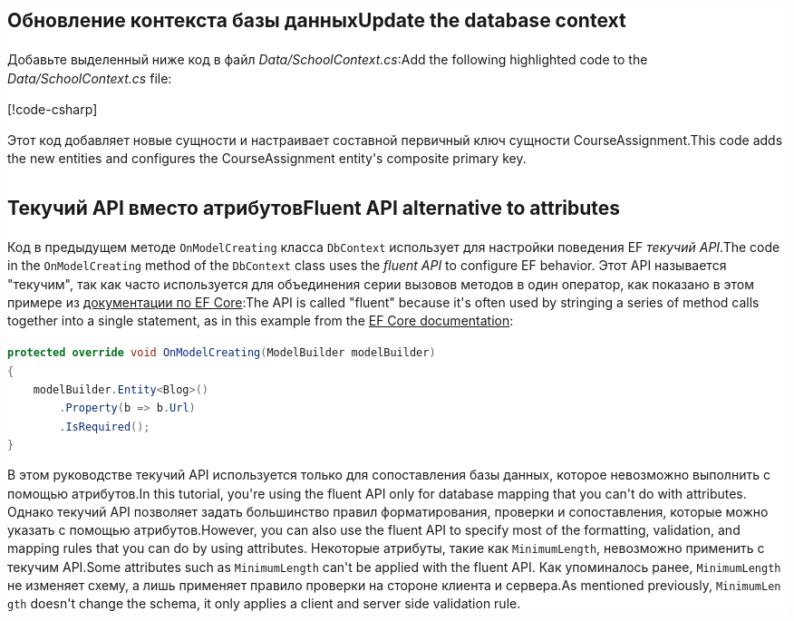 ## <a name="update-the-database-context"></a><span data-ttu-id="8070b-302">Обновление контекста базы данных</span><span class="sxs-lookup"><span data-stu-id="8070b-302">Update the database context</span></span>

<span data-ttu-id="8070b-303">Добавьте выделенный ниже код в файл *Data/SchoolContext.cs*:</span><span class="sxs-lookup"><span data-stu-id="8070b-303">Add the following highlighted code to the *Data/SchoolContext.cs* file:</span></span>

[!code-csharp[](intro/samples/cu/Data/SchoolContext.cs?name=snippet_BeforeInheritance&highlight=15-18,25-31)]

<span data-ttu-id="8070b-304">Этот код добавляет новые сущности и настраивает составной первичный ключ сущности CourseAssignment.</span><span class="sxs-lookup"><span data-stu-id="8070b-304">This code adds the new entities and configures the CourseAssignment entity's composite primary key.</span></span>

## <a name="fluent-api-alternative-to-attributes"></a><span data-ttu-id="8070b-305">Текучий API вместо атрибутов</span><span class="sxs-lookup"><span data-stu-id="8070b-305">Fluent API alternative to attributes</span></span>

<span data-ttu-id="8070b-306">Код в предыдущем методе `OnModelCreating` класса `DbContext` использует для настройки поведения EF *текучий API*.</span><span class="sxs-lookup"><span data-stu-id="8070b-306">The code in the `OnModelCreating` method of the `DbContext` class uses the *fluent API* to configure EF behavior.</span></span> <span data-ttu-id="8070b-307">Этот API называется "текучим", так как часто используется для объединения серии вызовов методов в один оператор, как показано в этом примере из [документации по EF Core](https://docs.microsoft.com/ef/core/modeling/#methods-of-configuration):</span><span class="sxs-lookup"><span data-stu-id="8070b-307">The API is called "fluent" because it's often used by stringing a series of method calls together into a single statement, as in this example from the [EF Core documentation](https://docs.microsoft.com/ef/core/modeling/#methods-of-configuration):</span></span>

```csharp
protected override void OnModelCreating(ModelBuilder modelBuilder)
{
    modelBuilder.Entity<Blog>()
        .Property(b => b.Url)
        .IsRequired();
}
```

<span data-ttu-id="8070b-308">В этом руководстве текучий API используется только для сопоставления базы данных, которое невозможно выполнить с помощью атрибутов.</span><span class="sxs-lookup"><span data-stu-id="8070b-308">In this tutorial, you're using the fluent API only for database mapping that you can't do with attributes.</span></span> <span data-ttu-id="8070b-309">Однако текучий API позволяет задать большинство правил форматирования, проверки и сопоставления, которые можно указать с помощью атрибутов.</span><span class="sxs-lookup"><span data-stu-id="8070b-309">However, you can also use the fluent API to specify most of the formatting, validation, and mapping rules that you can do by using attributes.</span></span> <span data-ttu-id="8070b-310">Некоторые атрибуты, такие как `MinimumLength`, невозможно применить с текучим API.</span><span class="sxs-lookup"><span data-stu-id="8070b-310">Some attributes such as `MinimumLength` can't be applied with the fluent API.</span></span> <span data-ttu-id="8070b-311">Как упоминалось ранее, `MinimumLength` не изменяет схему, а лишь применяет правило проверки на стороне клиента и сервера.</span><span class="sxs-lookup"><span data-stu-id="8070b-311">As mentioned previously, `MinimumLength` doesn't change the schema, it only applies a client and server side validation rule.</span></span>
